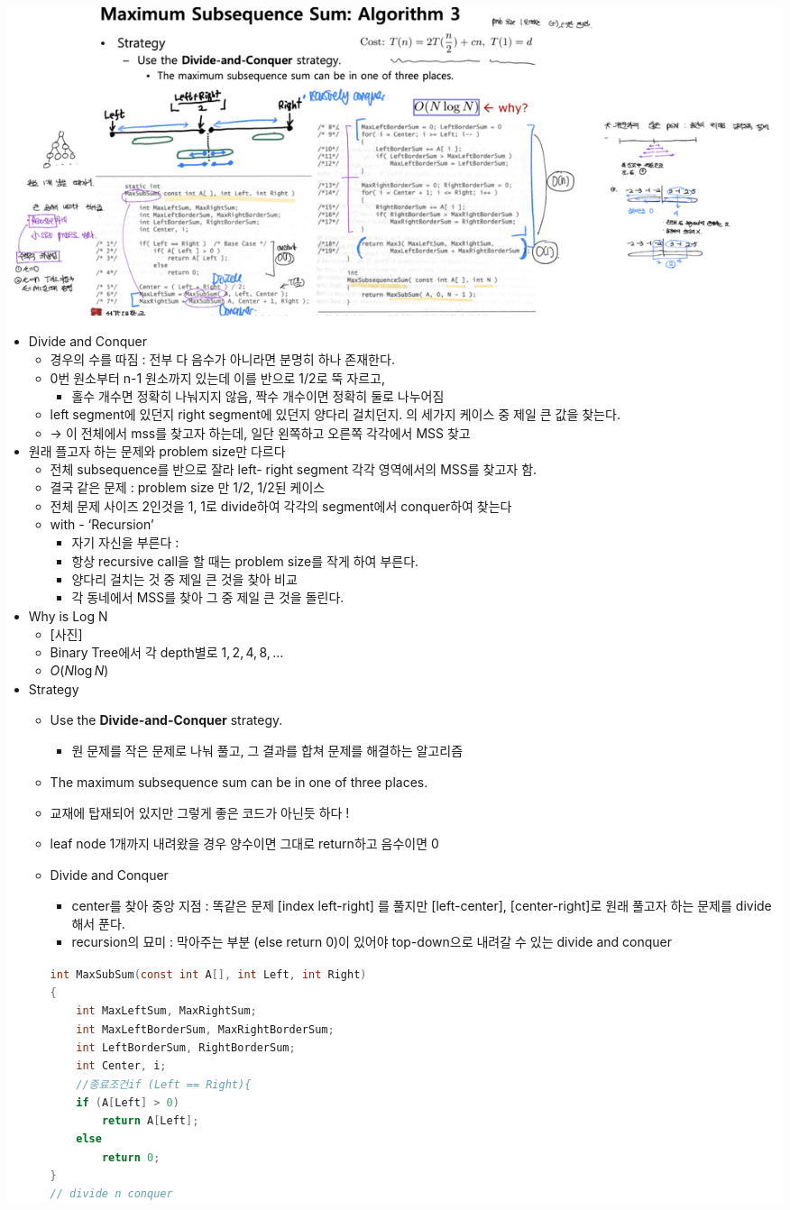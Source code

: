 
![7](/assets/img/2022-09-08-[ALG]-1.4.-MSS-(1).md/7.png)

- Divide and Conquer
	- 경우의 수를 따짐 : 전부 다 음수가 아니라면 분명히 하나 존재한다.
	- 0번 원소부터 n-1 원소까지 있는데 이를 반으로 1/2로 뚝 자르고,
		- 홀수 개수면 정확히 나눠지지 않음, 짝수 개수이면 정확히 둘로 나누어짐
	- left segment에 있던지 right segment에 있던지 양다리 걸치던지. 의 세가지 케이스 중 제일 큰 값을 찾는다.
	- → 이 전체에서 mss를 찾고자 하는데, 일단 왼쪽하고 오른쪽 각각에서 MSS 찾고
- 원래 플고자 하는 문제와 problem size만 다르다
	- 전체 subsequence를 반으로 잘라 left- right segment 각각 영역에서의 MSS를  찾고자 함.
	- 결국 같은 문제 : problem size 만 1/2, 1/2된 케이스
	- 전체 문제 사이즈 2인것을 1, 1로 divide하여 각각의 segment에서 conquer하여 찾는다
	- with - ‘Recursion’
		- 자기 자신을 부른다 :
		- 항상 recursive call을 할 때는 problem size를 작게 하여 부른다.
		- 양다리 걸치는 것 중 제일 큰 것을 찾아 비교
		- 각 동네에서 MSS를 찾아 그 중 제일 큰 것을 돌린다.
- Why is Log N
	- [사진]
	- Binary Tree에서 각 depth별로 $1 , 2, 4, 8, ...$
	- $O (N \log N)$
- Strategy
	- Use the **Divide-and-Conquer** strategy.
		- 원 문제를 작은 문제로 나눠 풀고, 그 결과를 합쳐 문제를 해결하는 알고리즘
	- The maximum subsequence sum can be in one of three places.
	- 교재에 탑재되어 있지만 그렇게 좋은 코드가 아닌듯 하다 !
	- leaf node 1개까지 내려왔을 경우 양수이면 그대로 return하고 음수이면 0
	- Divide and Conquer
		- center를 찾아 중앙 지점 : 똑같은 문제 [index left-right] 를 풀지만 [left-center], [center-right]로 원래 풀고자 하는 문제를 divide해서 푼다.
		- recursion의 묘미 : 막아주는 부분 (else return 0)이 있어야 top-down으로 내려갈 수 있는 divide and conquer

		```c
		int MaxSubSum(const int A[], int Left, int Right)
		{
		    int MaxLeftSum, MaxRightSum;
		    int MaxLeftBorderSum, MaxRightBorderSum;
		    int LeftBorderSum, RightBorderSum;
		    int Center, i;
		    //종료조건if (Left == Right){
		    if (A[Left] > 0)
		        return A[Left];
		    else
		        return 0;
		}
		// divide n conquer